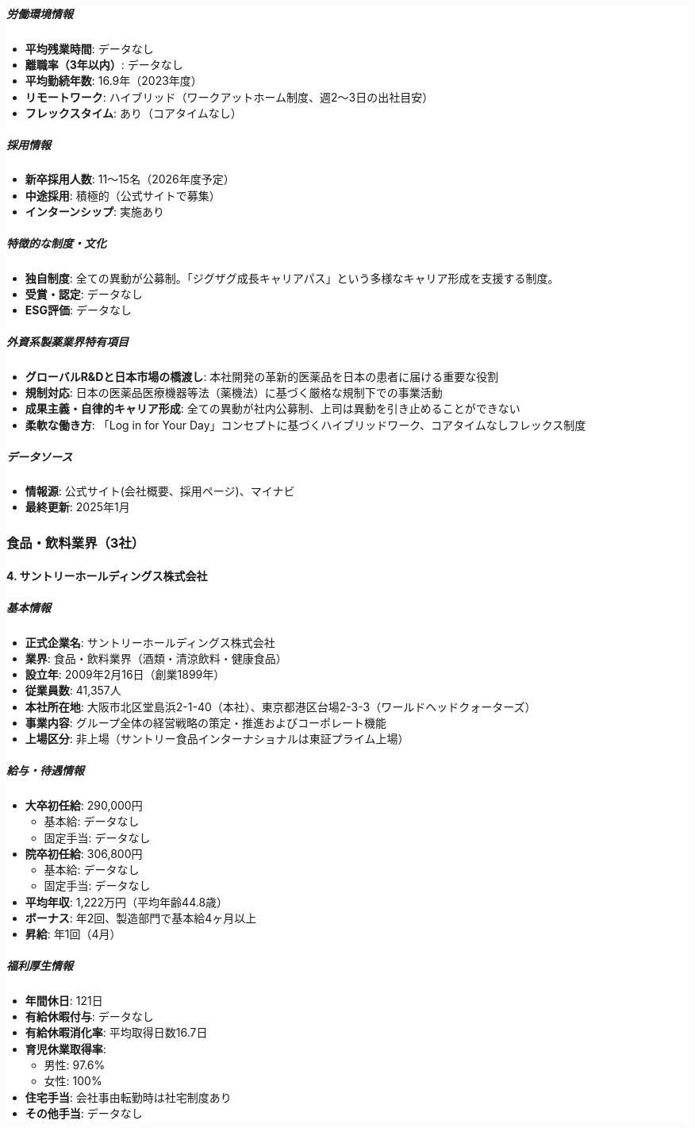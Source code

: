 ##### 労働環境情報
- **平均残業時間**: データなし
- **離職率（3年以内）**: データなし
- **平均勤続年数**: 16.9年（2023年度）
- **リモートワーク**: ハイブリッド（ワークアットホーム制度、週2～3日の出社目安）
- **フレックスタイム**: あり（コアタイムなし）

##### 採用情報
- **新卒採用人数**: 11～15名（2026年度予定）
- **中途採用**: 積極的（公式サイトで募集）
- **インターンシップ**: 実施あり

##### 特徴的な制度・文化
- **独自制度**: 全ての異動が公募制。「ジグザグ成長キャリアパス」という多様なキャリア形成を支援する制度。
- **受賞・認定**: データなし
- **ESG評価**: データなし

##### 外資系製薬業界特有項目
- **グローバルR&Dと日本市場の橋渡し**: 本社開発の革新的医薬品を日本の患者に届ける重要な役割
- **規制対応**: 日本の医薬品医療機器等法（薬機法）に基づく厳格な規制下での事業活動
- **成果主義・自律的キャリア形成**: 全ての異動が社内公募制、上司は異動を引き止めることができない
- **柔軟な働き方**: 「Log in for Your Day」コンセプトに基づくハイブリッドワーク、コアタイムなしフレックス制度

##### データソース
- **情報源**: 公式サイト(会社概要、採用ページ)、マイナビ
- **最終更新**: 2025年1月

### 食品・飲料業界（3社）

#### 4. サントリーホールディングス株式会社

##### 基本情報
- **正式企業名**: サントリーホールディングス株式会社
- **業界**: 食品・飲料業界（酒類・清涼飲料・健康食品）
- **設立年**: 2009年2月16日（創業1899年）
- **従業員数**: 41,357人
- **本社所在地**: 大阪市北区堂島浜2-1-40（本社）、東京都港区台場2-3-3（ワールドヘッドクォーターズ）
- **事業内容**: グループ全体の経営戦略の策定・推進およびコーポレート機能
- **上場区分**: 非上場（サントリー食品インターナショナルは東証プライム上場）

##### 給与・待遇情報
- **大卒初任給**: 290,000円
  - 基本給: データなし
  - 固定手当: データなし
- **院卒初任給**: 306,800円
  - 基本給: データなし
  - 固定手当: データなし
- **平均年収**: 1,222万円（平均年齢44.8歳）
- **ボーナス**: 年2回、製造部門で基本給4ヶ月以上
- **昇給**: 年1回（4月）

##### 福利厚生情報
- **年間休日**: 121日
- **有給休暇付与**: データなし
- **有給休暇消化率**: 平均取得日数16.7日
- **育児休業取得率**: 
  - 男性: 97.6%
  - 女性: 100%
- **住宅手当**: 会社事由転勤時は社宅制度あり
- **その他手当**: データなし
